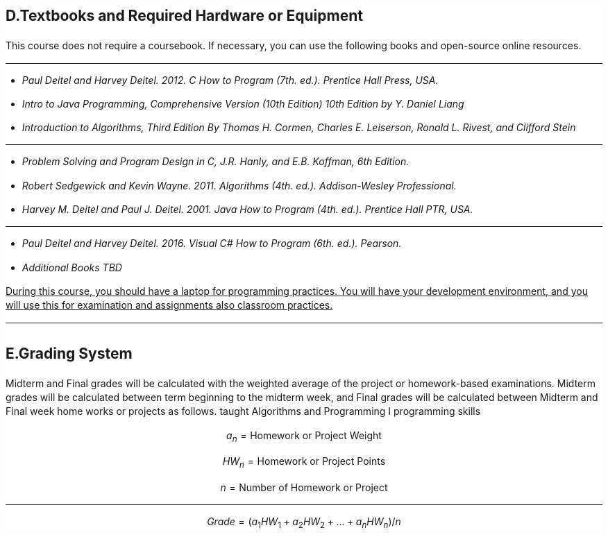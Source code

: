 ## D.Textbooks and Required Hardware or Equipment

This course does not require a coursebook.
If necessary, you can use the following books and open-source online resources.

---

- *Paul Deitel and Harvey Deitel. 2012. C How to Program (7th. ed.). Prentice Hall Press, USA.*

- *Intro to Java Programming, Comprehensive Version (10th Edition) 10th Edition by Y. Daniel Liang*

- *Introduction to Algorithms, Third Edition By Thomas H. Cormen, Charles E. Leiserson, Ronald L. Rivest, and Clifford Stein*

---

- *Problem Solving and Program Design in C, J.R. Hanly, and E.B. Koffman, 6th Edition.*

- *Robert Sedgewick and Kevin Wayne. 2011. Algorithms (4th. ed.). Addison-Wesley Professional.*

- *Harvey M. Deitel and Paul J. Deitel. 2001. Java How to Program (4th. ed.). Prentice Hall PTR, USA.*

---

- *Paul Deitel and Harvey Deitel. 2016. Visual C# How to Program (6th. ed.). Pearson.*

- *Additional Books TBD*

<u>During this course, you should have a laptop for programming practices. You will have your development environment, and you will use this for examination and assignments also classroom practices. </u>

---

## E.Grading System

Midterm and Final grades will be calculated with the weighted average of the project or homework-based examinations. Midterm grades will be calculated between term beginning to the midterm week, and Final grades will be calculated between Midterm and Final week home works or projects as follows. taught Algorithms and Programming I programming skills 

$$
a_n=\text{Homework or Project Weight}
$$

$$
HW_n=\text{Homework or Project Points}
$$

$$
n=\text{Number of Homework or Project}
$$

---

$$
Grade=(a_1HW_1+a_2HW_2+...+a_nHW_n)/n
$$
